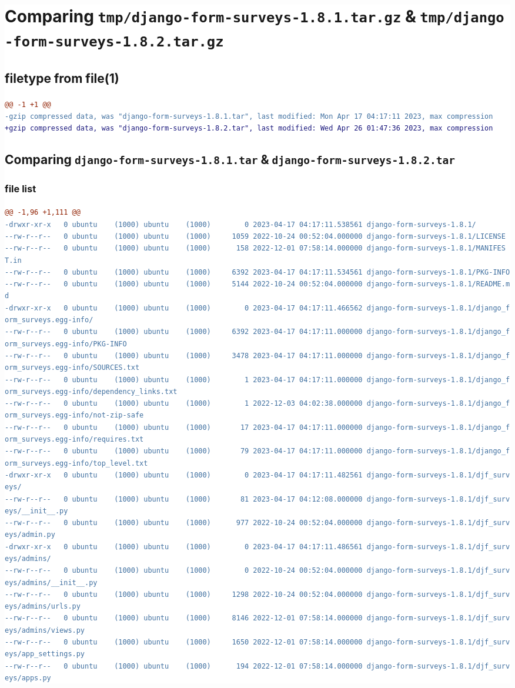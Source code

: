 # Comparing `tmp/django-form-surveys-1.8.1.tar.gz` & `tmp/django-form-surveys-1.8.2.tar.gz`

## filetype from file(1)

```diff
@@ -1 +1 @@
-gzip compressed data, was "django-form-surveys-1.8.1.tar", last modified: Mon Apr 17 04:17:11 2023, max compression
+gzip compressed data, was "django-form-surveys-1.8.2.tar", last modified: Wed Apr 26 01:47:36 2023, max compression
```

## Comparing `django-form-surveys-1.8.1.tar` & `django-form-surveys-1.8.2.tar`

### file list

```diff
@@ -1,96 +1,111 @@
-drwxr-xr-x   0 ubuntu    (1000) ubuntu    (1000)        0 2023-04-17 04:17:11.538561 django-form-surveys-1.8.1/
--rw-r--r--   0 ubuntu    (1000) ubuntu    (1000)     1059 2022-10-24 00:52:04.000000 django-form-surveys-1.8.1/LICENSE
--rw-r--r--   0 ubuntu    (1000) ubuntu    (1000)      158 2022-12-01 07:58:14.000000 django-form-surveys-1.8.1/MANIFEST.in
--rw-r--r--   0 ubuntu    (1000) ubuntu    (1000)     6392 2023-04-17 04:17:11.534561 django-form-surveys-1.8.1/PKG-INFO
--rw-r--r--   0 ubuntu    (1000) ubuntu    (1000)     5144 2022-10-24 00:52:04.000000 django-form-surveys-1.8.1/README.md
-drwxr-xr-x   0 ubuntu    (1000) ubuntu    (1000)        0 2023-04-17 04:17:11.466562 django-form-surveys-1.8.1/django_form_surveys.egg-info/
--rw-r--r--   0 ubuntu    (1000) ubuntu    (1000)     6392 2023-04-17 04:17:11.000000 django-form-surveys-1.8.1/django_form_surveys.egg-info/PKG-INFO
--rw-r--r--   0 ubuntu    (1000) ubuntu    (1000)     3478 2023-04-17 04:17:11.000000 django-form-surveys-1.8.1/django_form_surveys.egg-info/SOURCES.txt
--rw-r--r--   0 ubuntu    (1000) ubuntu    (1000)        1 2023-04-17 04:17:11.000000 django-form-surveys-1.8.1/django_form_surveys.egg-info/dependency_links.txt
--rw-r--r--   0 ubuntu    (1000) ubuntu    (1000)        1 2022-12-03 04:02:38.000000 django-form-surveys-1.8.1/django_form_surveys.egg-info/not-zip-safe
--rw-r--r--   0 ubuntu    (1000) ubuntu    (1000)       17 2023-04-17 04:17:11.000000 django-form-surveys-1.8.1/django_form_surveys.egg-info/requires.txt
--rw-r--r--   0 ubuntu    (1000) ubuntu    (1000)       79 2023-04-17 04:17:11.000000 django-form-surveys-1.8.1/django_form_surveys.egg-info/top_level.txt
-drwxr-xr-x   0 ubuntu    (1000) ubuntu    (1000)        0 2023-04-17 04:17:11.482561 django-form-surveys-1.8.1/djf_surveys/
--rw-r--r--   0 ubuntu    (1000) ubuntu    (1000)       81 2023-04-17 04:12:08.000000 django-form-surveys-1.8.1/djf_surveys/__init__.py
--rw-r--r--   0 ubuntu    (1000) ubuntu    (1000)      977 2022-10-24 00:52:04.000000 django-form-surveys-1.8.1/djf_surveys/admin.py
-drwxr-xr-x   0 ubuntu    (1000) ubuntu    (1000)        0 2023-04-17 04:17:11.486561 django-form-surveys-1.8.1/djf_surveys/admins/
--rw-r--r--   0 ubuntu    (1000) ubuntu    (1000)        0 2022-10-24 00:52:04.000000 django-form-surveys-1.8.1/djf_surveys/admins/__init__.py
--rw-r--r--   0 ubuntu    (1000) ubuntu    (1000)     1298 2022-10-24 00:52:04.000000 django-form-surveys-1.8.1/djf_surveys/admins/urls.py
--rw-r--r--   0 ubuntu    (1000) ubuntu    (1000)     8146 2022-12-01 07:58:14.000000 django-form-surveys-1.8.1/djf_surveys/admins/views.py
--rw-r--r--   0 ubuntu    (1000) ubuntu    (1000)     1650 2022-12-01 07:58:14.000000 django-form-surveys-1.8.1/djf_surveys/app_settings.py
--rw-r--r--   0 ubuntu    (1000) ubuntu    (1000)      194 2022-12-01 07:58:14.000000 django-form-surveys-1.8.1/djf_surveys/apps.py
```